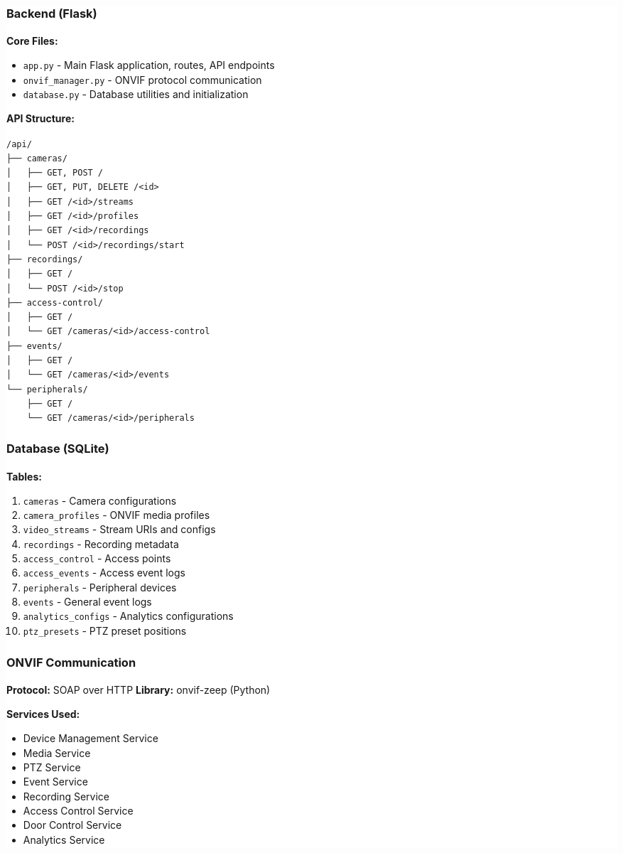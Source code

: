 ### Backend (Flask)

**Core Files:**
- `app.py` - Main Flask application, routes, API endpoints
- `onvif_manager.py` - ONVIF protocol communication
- `database.py` - Database utilities and initialization

**API Structure:**
```
/api/
├── cameras/
│   ├── GET, POST /
│   ├── GET, PUT, DELETE /<id>
│   ├── GET /<id>/streams
│   ├── GET /<id>/profiles
│   ├── GET /<id>/recordings
│   └── POST /<id>/recordings/start
├── recordings/
│   ├── GET /
│   └── POST /<id>/stop
├── access-control/
│   ├── GET /
│   └── GET /cameras/<id>/access-control
├── events/
│   ├── GET /
│   └── GET /cameras/<id>/events
└── peripherals/
    ├── GET /
    └── GET /cameras/<id>/peripherals
```

### Database (SQLite)

**Tables:**
1. `cameras` - Camera configurations
2. `camera_profiles` - ONVIF media profiles
3. `video_streams` - Stream URIs and configs
4. `recordings` - Recording metadata
5. `access_control` - Access points
6. `access_events` - Access event logs
7. `peripherals` - Peripheral devices
8. `events` - General event logs
9. `analytics_configs` - Analytics configurations
10. `ptz_presets` - PTZ preset positions

### ONVIF Communication

**Protocol:** SOAP over HTTP
**Library:** onvif-zeep (Python)

**Services Used:**
- Device Management Service
- Media Service
- PTZ Service
- Event Service
- Recording Service
- Access Control Service
- Door Control Service
- Analytics Service
